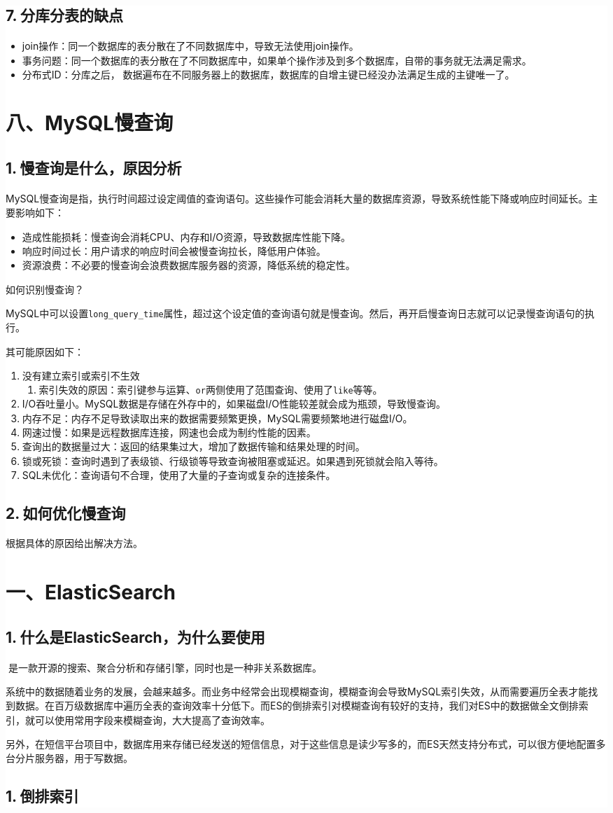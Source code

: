 ## 7. 分库分表的缺点

- join操作：同一个数据库的表分散在了不同数据库中，导致无法使用join操作。
- 事务问题：同一个数据库的表分散在了不同数据库中，如果单个操作涉及到多个数据库，自带的事务就无法满足需求。
- 分布式ID：分库之后， 数据遍布在不同服务器上的数据库，数据库的自增主键已经没办法满足生成的主键唯一了。



# 八、MySQL慢查询

## 1. 慢查询是什么，原因分析

MySQL慢查询是指，执行时间超过设定阈值的查询语句。这些操作可能会消耗大量的数据库资源，导致系统性能下降或响应时间延长。主要影响如下：

- 造成性能损耗：慢查询会消耗CPU、内存和I/O资源，导致数据库性能下降。
- 响应时间过长：用户请求的响应时间会被慢查询拉长，降低用户体验。
- 资源浪费：不必要的慢查询会浪费数据库服务器的资源，降低系统的稳定性。

如何识别慢查询？

MySQL中可以设置`long_query_time`属性，超过这个设定值的查询语句就是慢查询。然后，再开启慢查询日志就可以记录慢查询语句的执行。

其可能原因如下：

1. 没有建立索引或索引不生效
   1. 索引失效的原因：索引键参与运算、`or`两侧使用了范围查询、使用了`like`等等。
2. I/O吞吐量小。MySQL数据是存储在外存中的，如果磁盘I/O性能较差就会成为瓶颈，导致慢查询。
3. 内存不足：内存不足导致读取出来的数据需要频繁更换，MySQL需要频繁地进行磁盘I/O。
4. 网速过慢：如果是远程数据库连接，网速也会成为制约性能的因素。
5. 查询出的数据量过大：返回的结果集过大，增加了数据传输和结果处理的时间。
6. 锁或死锁：查询时遇到了表级锁、行级锁等导致查询被阻塞或延迟。如果遇到死锁就会陷入等待。
7. SQL未优化：查询语句不合理，使用了大量的子查询或复杂的连接条件。

## 2. 如何优化慢查询

根据具体的原因给出解决方法。



# 一、ElasticSearch

## 1. 什么是ElasticSearch，为什么要使用

​	是一款开源的搜索、聚合分析和存储引擎，同时也是一种非关系数据库。

​	系统中的数据随着业务的发展，会越来越多。而业务中经常会出现模糊查询，模糊查询会导致MySQL索引失效，从而需要遍历全表才能找到数据。在百万级数据库中遍历全表的查询效率十分低下。而ES的倒排索引对模糊查询有较好的支持，我们对ES中的数据做全文倒排索引，就可以使用常用字段来模糊查询，大大提高了查询效率。

​	另外，在短信平台项目中，数据库用来存储已经发送的短信信息，对于这些信息是读少写多的，而ES天然支持分布式，可以很方便地配置多台分片服务器，用于写数据。



## 1. 倒排索引
